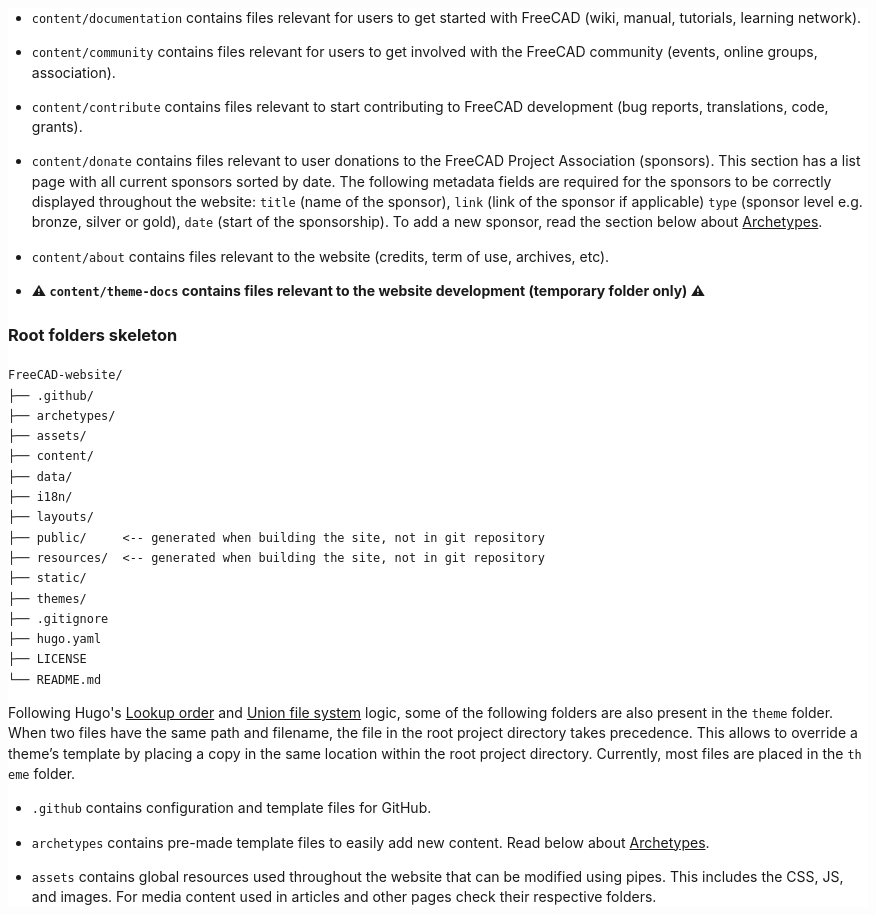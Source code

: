 - `content/documentation` contains files relevant for users to get started with FreeCAD (wiki, manual, tutorials, learning network).

- `content/community` contains files relevant for users to get involved with the FreeCAD community (events, online groups, association).

- `content/contribute` contains files relevant to start contributing to FreeCAD development (bug reports, translations, code, grants).

- `content/donate` contains files relevant to user donations to the FreeCAD Project Association (sponsors). This section has a list page with all current sponsors sorted by date. The following metadata fields are required for the sponsors to be correctly displayed throughout the website: `title` (name of the sponsor), `link` (link of the sponsor if applicable) `type` (sponsor level e.g. bronze, silver or gold), `date` (start of the sponsorship). To add a new sponsor, read the section below about [Archetypes](#archetypes).

- `content/about` contains files relevant to the website (credits, term of use, archives, etc).

- **⚠ `content/theme-docs` contains files relevant to the website development (temporary folder only) ⚠**

### Root folders skeleton

```
FreeCAD-website/
├── .github/
├── archetypes/
├── assets/
├── content/
├── data/
├── i18n/
├── layouts/
├── public/     <-- generated when building the site, not in git repository
├── resources/  <-- generated when building the site, not in git repository
├── static/
├── themes/
├── .gitignore
├── hugo.yaml
├── LICENSE
└── README.md
```

Following Hugo's [Lookup order](https://gohugo.io/templates/lookup-order/) and [Union file system](https://gohugo.io/getting-started/directory-structure/#union-file-system) logic, some of the following folders are also present in the `theme` folder. When two files have the same path and filename, the file in the root project directory takes precedence. This allows to override a theme’s template by placing a copy in the same location within the root project directory. Currently, most files are placed in the `theme` folder.



- `.github` contains configuration and template files for GitHub.

- `archetypes` contains pre-made template files to easily add new content. Read below about [Archetypes](#archetypes).

- `assets` contains global resources used throughout the website that can be modified using pipes. This includes the CSS, JS, and images. For media content used in articles and other pages check their respective folders.
